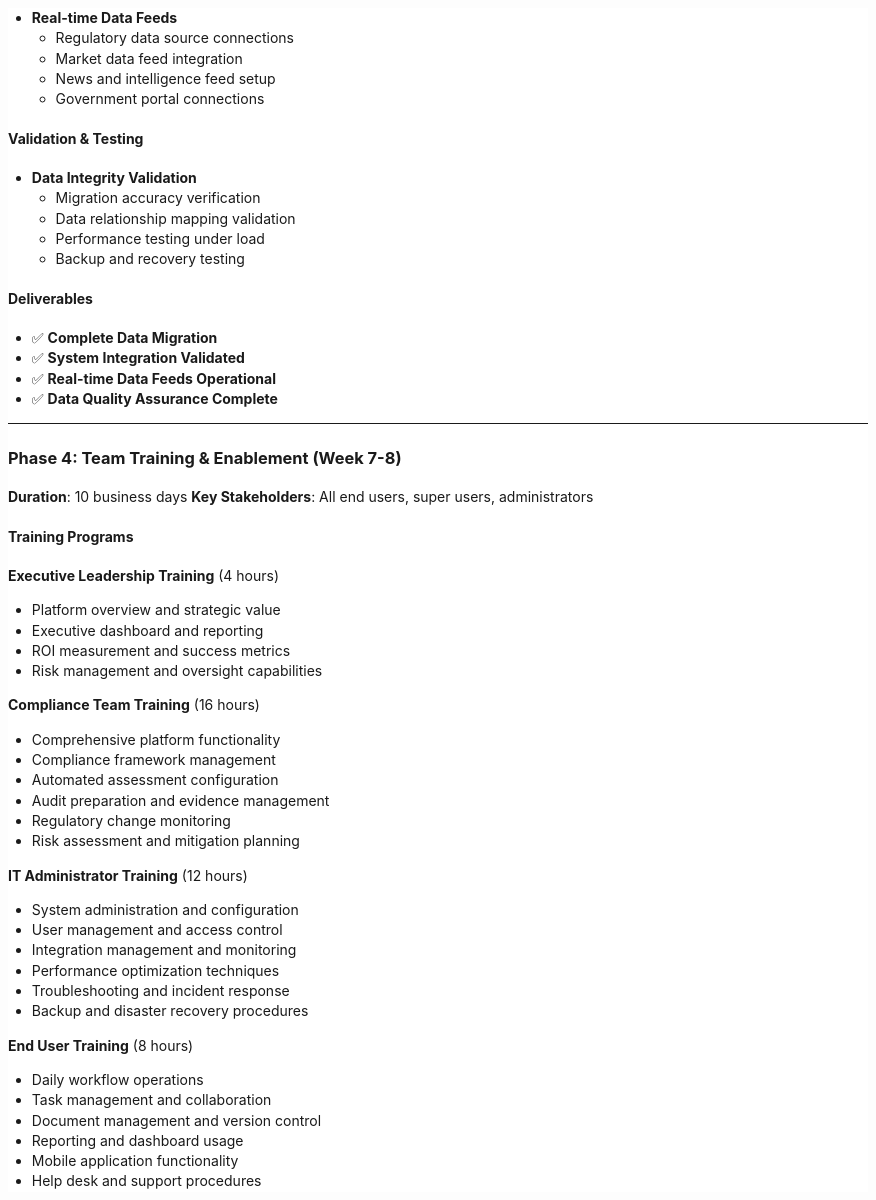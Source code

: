 - **Real-time Data Feeds**
  - Regulatory data source connections
  - Market data feed integration
  - News and intelligence feed setup
  - Government portal connections

#### Validation & Testing
- **Data Integrity Validation**
  - Migration accuracy verification
  - Data relationship mapping validation
  - Performance testing under load
  - Backup and recovery testing

#### Deliverables
- ✅ **Complete Data Migration**
- ✅ **System Integration Validated**
- ✅ **Real-time Data Feeds Operational**
- ✅ **Data Quality Assurance Complete**

---

### Phase 4: Team Training & Enablement (Week 7-8)
**Duration**: 10 business days
**Key Stakeholders**: All end users, super users, administrators

#### Training Programs

**Executive Leadership Training** (4 hours)
- Platform overview and strategic value
- Executive dashboard and reporting
- ROI measurement and success metrics
- Risk management and oversight capabilities

**Compliance Team Training** (16 hours)
- Comprehensive platform functionality
- Compliance framework management
- Automated assessment configuration
- Audit preparation and evidence management
- Regulatory change monitoring
- Risk assessment and mitigation planning

**IT Administrator Training** (12 hours)
- System administration and configuration
- User management and access control
- Integration management and monitoring
- Performance optimization techniques
- Troubleshooting and incident response
- Backup and disaster recovery procedures

**End User Training** (8 hours)
- Daily workflow operations
- Task management and collaboration
- Document management and version control
- Reporting and dashboard usage
- Mobile application functionality
- Help desk and support procedures
